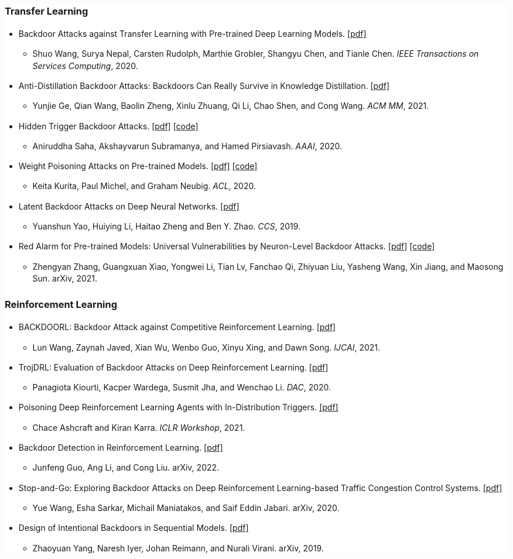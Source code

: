 
### Transfer Learning
- Backdoor Attacks against Transfer Learning with Pre-trained Deep Learning Models.
  [[pdf]](https://arxiv.org/pdf/2001.03274.pdf)
  - Shuo Wang, Surya Nepal, Carsten Rudolph, Marthie Grobler, Shangyu Chen, and Tianle Chen. *IEEE Transactions on Services Computing*, 2020.

- Anti-Distillation Backdoor Attacks: Backdoors Can Really Survive in Knowledge Distillation.
  [[pdf]](https://dl.acm.org/doi/pdf/10.1145/3474085.3475254)
  - Yunjie Ge, Qian Wang, Baolin Zheng, Xinlu Zhuang, Qi Li, Chao Shen, and Cong Wang. *ACM MM*, 2021.

- Hidden Trigger Backdoor Attacks.
  [[pdf]](https://arxiv.org/pdf/1910.00033.pdf)
  [[code]](https://github.com/UMBCvision/Hidden-Trigger-Backdoor-Attacks)
  - Aniruddha Saha, Akshayvarun Subramanya, and Hamed Pirsiavash. *AAAI*, 2020.

- Weight Poisoning Attacks on Pre-trained Models.
  [[pdf]](https://arxiv.org/pdf/2004.06660.pdf)
  [[code]](https://github.com/neulab/RIPPLe)
  - Keita Kurita, Paul Michel, and Graham Neubig. *ACL*, 2020.

- Latent Backdoor Attacks on Deep Neural Networks.
  [[pdf]](http://people.cs.uchicago.edu/~huiyingli/publication/fr292-yaoA.pdf)
  - Yuanshun Yao, Huiying Li, Haitao Zheng and Ben Y. Zhao. *CCS*, 2019.
  
- Red Alarm for Pre-trained Models: Universal Vulnerabilities by Neuron-Level Backdoor Attacks.
  [[pdf]](https://arxiv.org/pdf/2101.06969.pdf)
  [[code]](https://github.com/thunlp/NeuBA)
  - Zhengyan Zhang, Guangxuan Xiao, Yongwei Li, Tian Lv, Fanchao Qi, Zhiyuan Liu, Yasheng Wang, Xin Jiang, and Maosong Sun. arXiv, 2021.

### Reinforcement Learning
- BACKDOORL: Backdoor Attack against Competitive Reinforcement Learning.
  [[pdf]](https://arxiv.org/pdf/2105.00579.pdf)
  - Lun Wang, Zaynah Javed, Xian Wu, Wenbo Guo, Xinyu Xing, and Dawn Song. *IJCAI*, 2021.

- TrojDRL: Evaluation of Backdoor Attacks on Deep Reinforcement Learning.
  [[pdf]](https://arxiv.org/pdf/1903.06638.pdf)
  - Panagiota Kiourti, Kacper Wardega, Susmit Jha, and Wenchao Li. *DAC*, 2020.

- Poisoning Deep Reinforcement Learning Agents with In-Distribution Triggers.
  [[pdf]](https://aisecure-workshop.github.io/aml-iclr2021/papers/11.pdf) 
  - Chace Ashcraft and Kiran Karra. *ICLR Workshop*, 2021.

- Backdoor Detection in Reinforcement Learning.
  [[pdf]](https://arxiv.org/pdf/2202.03609.pdf)
  - Junfeng Guo, Ang Li, and Cong Liu. arXiv, 2022.

- Stop-and-Go: Exploring Backdoor Attacks on Deep Reinforcement Learning-based Traffic Congestion Control Systems.
  [[pdf]](https://arxiv.org/pdf/2003.07859.pdf)
  - Yue Wang, Esha Sarkar, Michail Maniatakos, and Saif Eddin Jabari. arXiv, 2020.
  
- Design of Intentional Backdoors in Sequential Models.
  [[pdf]](https://arxiv.org/pdf/1902.09972.pdf)
  - Zhaoyuan Yang, Naresh Iyer, Johan Reimann, and Nurali Virani. arXiv, 2019.
